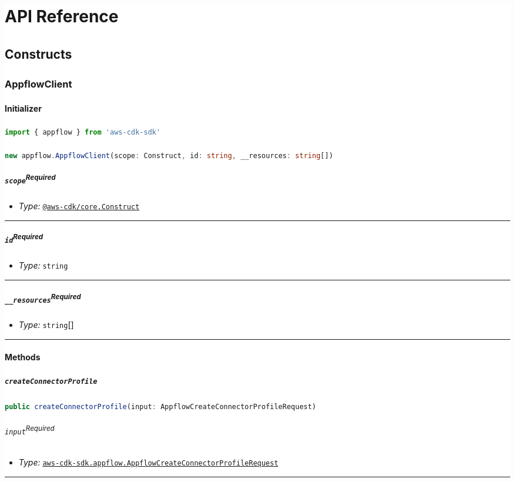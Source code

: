 # API Reference <a name="API Reference"></a>

## Constructs <a name="Constructs"></a>

### AppflowClient <a name="aws-cdk-sdk.appflow.AppflowClient"></a>

#### Initializer <a name="aws-cdk-sdk.appflow.AppflowClient.Initializer"></a>

```typescript
import { appflow } from 'aws-cdk-sdk'

new appflow.AppflowClient(scope: Construct, id: string, __resources: string[])
```

##### `scope`<sup>Required</sup> <a name="aws-cdk-sdk.appflow.AppflowClient.parameter.scope"></a>

- *Type:* [`@aws-cdk/core.Construct`](#@aws-cdk/core.Construct)

---

##### `id`<sup>Required</sup> <a name="aws-cdk-sdk.appflow.AppflowClient.parameter.id"></a>

- *Type:* `string`

---

##### `__resources`<sup>Required</sup> <a name="aws-cdk-sdk.appflow.AppflowClient.parameter.__resources"></a>

- *Type:* `string`[]

---

#### Methods <a name="Methods"></a>

##### `createConnectorProfile` <a name="aws-cdk-sdk.appflow.AppflowClient.createConnectorProfile"></a>

```typescript
public createConnectorProfile(input: AppflowCreateConnectorProfileRequest)
```

###### `input`<sup>Required</sup> <a name="aws-cdk-sdk.appflow.AppflowClient.parameter.input"></a>

- *Type:* [`aws-cdk-sdk.appflow.AppflowCreateConnectorProfileRequest`](#aws-cdk-sdk.appflow.AppflowCreateConnectorProfileRequest)

---
